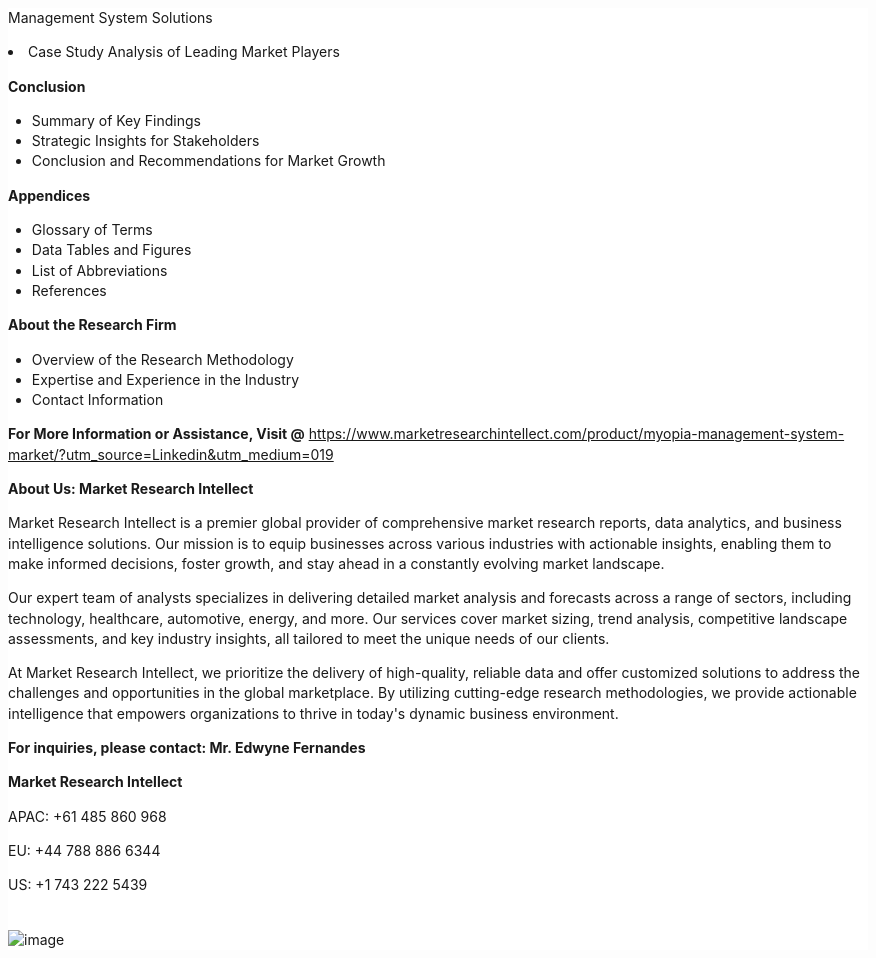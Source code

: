 Management System Solutions</li><li>Case Study Analysis of Leading Market Players</li></ul><p><strong>Conclusion</strong></p><ul><li>Summary of Key Findings</li><li>Strategic Insights for Stakeholders</li><li>Conclusion and Recommendations for Market Growth</li></ul><p><strong>Appendices</strong></p><ul><li>Glossary of Terms</li><li>Data Tables and Figures</li><li>List of Abbreviations</li><li>References</li></ul><p><strong>About the Research Firm</strong></p><ul><li>Overview of the Research Methodology</li><li>Expertise and Experience in the Industry</li><li>Contact Information</li></ul></div><div class="article-main__content" data-test-id="publishing-text-block"><p><span class="font-[700]"><strong>For More Information or Assistance, Visit @</strong>&nbsp;<a href="https://www.marketresearchintellect.com/product/myopia-management-system-market/?utm_source=Linkedin&utm_medium=019">https://www.marketresearchintellect.com/product/myopia-management-system-market/?utm_source=Linkedin&utm_medium=019</a></span></p><p><strong>About Us: Market Research Intellect</strong></p><p>Market Research Intellect is a premier global provider of comprehensive market research reports, data analytics, and business intelligence solutions. Our mission is to equip businesses across various industries with actionable insights, enabling them to make informed decisions, foster growth, and stay ahead in a constantly evolving market landscape.</p><p>Our expert team of analysts specializes in delivering detailed market analysis and forecasts across a range of sectors, including technology, healthcare, automotive, energy, and more. Our services cover market sizing, trend analysis, competitive landscape assessments, and key industry insights, all tailored to meet the unique needs of our clients.</p><p>At Market Research Intellect, we prioritize the delivery of high-quality, reliable data and offer customized solutions to address the challenges and opportunities in the global marketplace. By utilizing cutting-edge research methodologies, we provide actionable intelligence that empowers organizations to thrive in today's dynamic business environment.</p><p><strong>For inquiries, please contact: Mr. Edwyne Fernandes</strong></p><p><strong>Market Research Intellect</strong></p><p>APAC: +61 485 860 968</p><p>EU: +44 788 886 6344</p><p>US: +1 743 222 5439</p></div><div class="article-main__content" data-test-id="publishing-text-block">&nbsp;</div>
![image](https://github.com/user-attachments/assets/c9d9dcda-f176-4628-9000-8ffa5d2efede)
